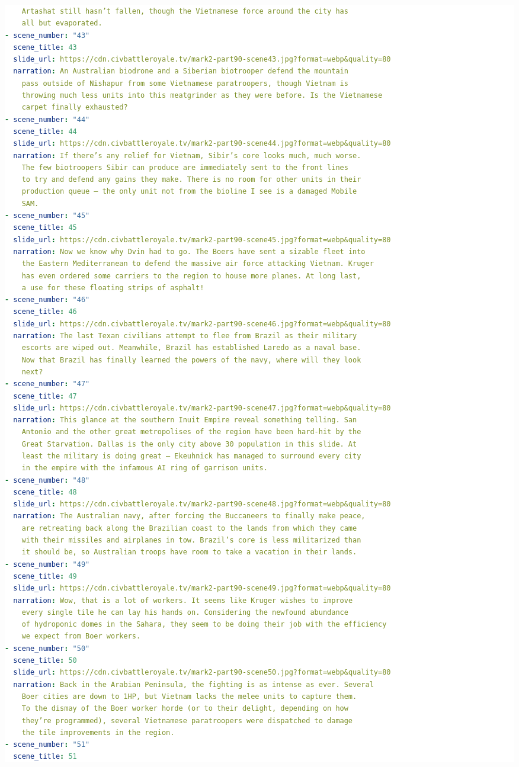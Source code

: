```yaml
    Artashat still hasn’t fallen, though the Vietnamese force around the city has
    all but evaporated.
- scene_number: "43"
  scene_title: 43
  slide_url: https://cdn.civbattleroyale.tv/mark2-part90-scene43.jpg?format=webp&quality=80
  narration: An Australian biodrone and a Siberian biotrooper defend the mountain
    pass outside of Nishapur from some Vietnamese paratroopers, though Vietnam is
    throwing much less units into this meatgrinder as they were before. Is the Vietnamese
    carpet finally exhausted?
- scene_number: "44"
  scene_title: 44
  slide_url: https://cdn.civbattleroyale.tv/mark2-part90-scene44.jpg?format=webp&quality=80
  narration: If there’s any relief for Vietnam, Sibir’s core looks much, much worse.
    The few biotroopers Sibir can produce are immediately sent to the front lines
    to try and defend any gains they make. There is no room for other units in their
    production queue – the only unit not from the bioline I see is a damaged Mobile
    SAM.
- scene_number: "45"
  scene_title: 45
  slide_url: https://cdn.civbattleroyale.tv/mark2-part90-scene45.jpg?format=webp&quality=80
  narration: Now we know why Dvin had to go. The Boers have sent a sizable fleet into
    the Eastern Mediterranean to defend the massive air force attacking Vietnam. Kruger
    has even ordered some carriers to the region to house more planes. At long last,
    a use for these floating strips of asphalt!
- scene_number: "46"
  scene_title: 46
  slide_url: https://cdn.civbattleroyale.tv/mark2-part90-scene46.jpg?format=webp&quality=80
  narration: The last Texan civilians attempt to flee from Brazil as their military
    escorts are wiped out. Meanwhile, Brazil has established Laredo as a naval base.
    Now that Brazil has finally learned the powers of the navy, where will they look
    next?
- scene_number: "47"
  scene_title: 47
  slide_url: https://cdn.civbattleroyale.tv/mark2-part90-scene47.jpg?format=webp&quality=80
  narration: This glance at the southern Inuit Empire reveal something telling. San
    Antonio and the other great metropolises of the region have been hard-hit by the
    Great Starvation. Dallas is the only city above 30 population in this slide. At
    least the military is doing great – Ekeuhnick has managed to surround every city
    in the empire with the infamous AI ring of garrison units.
- scene_number: "48"
  scene_title: 48
  slide_url: https://cdn.civbattleroyale.tv/mark2-part90-scene48.jpg?format=webp&quality=80
  narration: The Australian navy, after forcing the Buccaneers to finally make peace,
    are retreating back along the Brazilian coast to the lands from which they came
    with their missiles and airplanes in tow. Brazil’s core is less militarized than
    it should be, so Australian troops have room to take a vacation in their lands.
- scene_number: "49"
  scene_title: 49
  slide_url: https://cdn.civbattleroyale.tv/mark2-part90-scene49.jpg?format=webp&quality=80
  narration: Wow, that is a lot of workers. It seems like Kruger wishes to improve
    every single tile he can lay his hands on. Considering the newfound abundance
    of hydroponic domes in the Sahara, they seem to be doing their job with the efficiency
    we expect from Boer workers.
- scene_number: "50"
  scene_title: 50
  slide_url: https://cdn.civbattleroyale.tv/mark2-part90-scene50.jpg?format=webp&quality=80
  narration: Back in the Arabian Peninsula, the fighting is as intense as ever. Several
    Boer cities are down to 1HP, but Vietnam lacks the melee units to capture them.
    To the dismay of the Boer worker horde (or to their delight, depending on how
    they’re programmed), several Vietnamese paratroopers were dispatched to damage
    the tile improvements in the region.
- scene_number: "51"
  scene_title: 51
```
